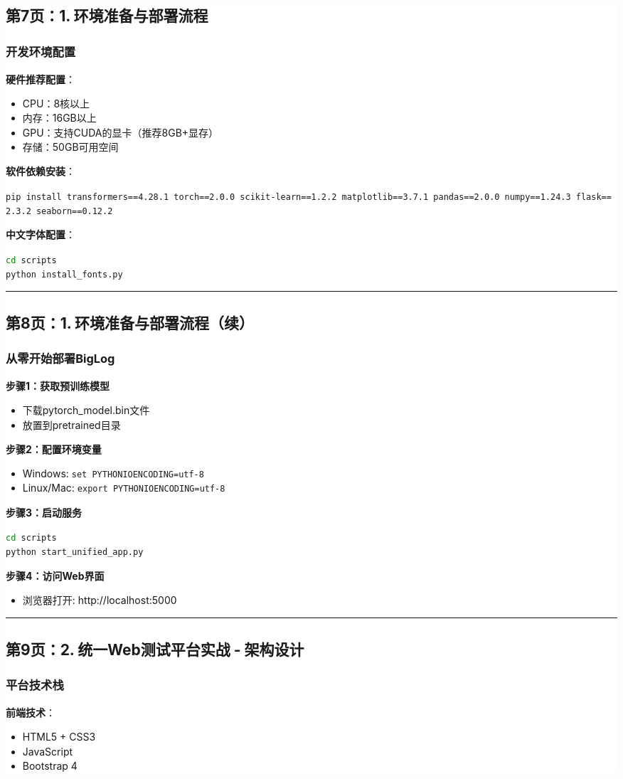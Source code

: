 ## 第7页：1. 环境准备与部署流程

### 开发环境配置

**硬件推荐配置**：
- CPU：8核以上
- 内存：16GB以上
- GPU：支持CUDA的显卡（推荐8GB+显存）
- 存储：50GB可用空间

**软件依赖安装**：
```bash
pip install transformers==4.28.1 torch==2.0.0 scikit-learn==1.2.2 matplotlib==3.7.1 pandas==2.0.0 numpy==1.24.3 flask==2.3.2 seaborn==0.12.2
```

**中文字体配置**：
```bash
cd scripts
python install_fonts.py
```

---

## 第8页：1. 环境准备与部署流程（续）

### 从零开始部署BigLog

**步骤1：获取预训练模型**
- 下载pytorch_model.bin文件
- 放置到pretrained目录

**步骤2：配置环境变量**
- Windows: `set PYTHONIOENCODING=utf-8`
- Linux/Mac: `export PYTHONIOENCODING=utf-8`

**步骤3：启动服务**
```bash
cd scripts
python start_unified_app.py
```

**步骤4：访问Web界面**
- 浏览器打开: http://localhost:5000

---

## 第9页：2. 统一Web测试平台实战 - 架构设计

### 平台技术栈

**前端技术**：
- HTML5 + CSS3
- JavaScript
- Bootstrap 4

